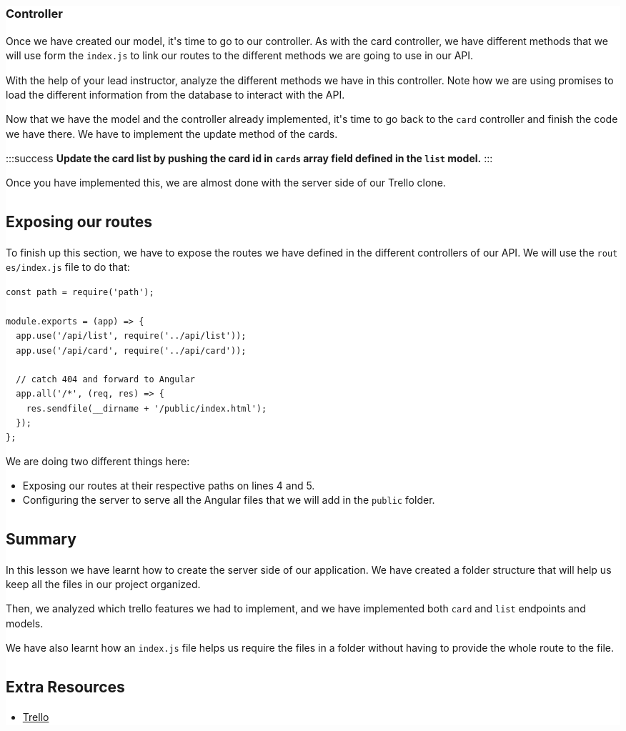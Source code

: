 ### Controller

Once we have created our model, it's time to go to our controller. As with the card controller, we have different methods that we will use form the `index.js` to link our routes to the different methods we are going to use in our API.

With the help of your lead instructor, analyze the different methods we have in this controller. Note how we are using promises to load the different information from the database to interact with the API.

Now that we have the model and the controller already implemented, it's time to go back to the `card` controller and finish the code we have there. We have to implement the update method of the cards.

:::success
**Update the card list by pushing the card id in `cards` array field defined in the `list` model.**
:::

Once you have implemented this, we are almost done with the server side of our Trello clone.

## Exposing our routes

To finish up this section, we have to expose the routes we have defined in the different controllers of our API. We will use the `routes/index.js` file to do that:

```javascript=
const path = require('path');

module.exports = (app) => {
  app.use('/api/list', require('../api/list'));
  app.use('/api/card', require('../api/card'));

  // catch 404 and forward to Angular
  app.all('/*', (req, res) => {
    res.sendfile(__dirname + '/public/index.html');
  });
};
```

We are doing two different things here:

- Exposing our routes at their respective paths on lines 4 and 5.
- Configuring the server to serve all the Angular files that we will add in the `public` folder.

## Summary

In this lesson we have learnt how to create the server side of our application. We have created a folder structure that will help us keep all the files in our project organized.

Then, we analyzed which trello features we had to implement, and we have implemented both `card` and `list` endpoints and models.

We have also learnt how an `index.js` file helps us require the files in a folder without having to provide the whole route to the file.

## Extra Resources

- [Trello](https://www.trello.com/)
